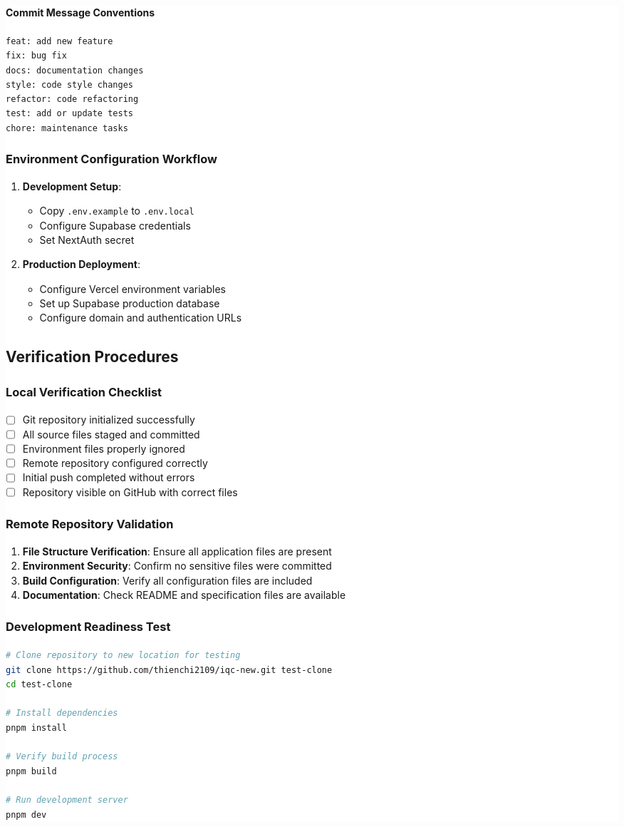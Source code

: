 #### Commit Message Conventions
```
feat: add new feature
fix: bug fix
docs: documentation changes
style: code style changes
refactor: code refactoring
test: add or update tests
chore: maintenance tasks
```

### Environment Configuration Workflow

1. **Development Setup**:
   - Copy `.env.example` to `.env.local`
   - Configure Supabase credentials
   - Set NextAuth secret

2. **Production Deployment**:
   - Configure Vercel environment variables
   - Set up Supabase production database
   - Configure domain and authentication URLs

## Verification Procedures

### Local Verification Checklist

- [ ] Git repository initialized successfully
- [ ] All source files staged and committed
- [ ] Environment files properly ignored
- [ ] Remote repository configured correctly
- [ ] Initial push completed without errors
- [ ] Repository visible on GitHub with correct files

### Remote Repository Validation

1. **File Structure Verification**: Ensure all application files are present
2. **Environment Security**: Confirm no sensitive files were committed
3. **Build Configuration**: Verify all configuration files are included
4. **Documentation**: Check README and specification files are available

### Development Readiness Test

```bash
# Clone repository to new location for testing
git clone https://github.com/thienchi2109/iqc-new.git test-clone
cd test-clone

# Install dependencies
pnpm install

# Verify build process
pnpm build

# Run development server
pnpm dev
```
